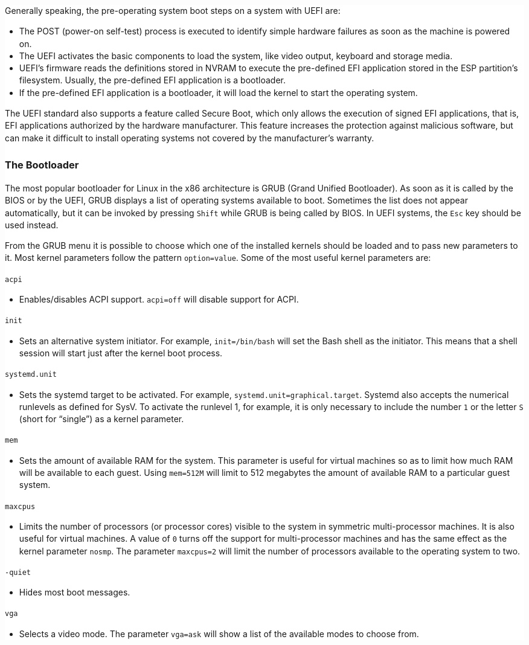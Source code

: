 Generally speaking, the pre-operating system boot steps on a system with UEFI are:
- The POST (power-on self-test) process is executed to identify simple hardware failures as soon as the machine is powered on.
- The UEFI activates the basic components to load the system, like video output, keyboard and storage media.
- UEFI’s firmware reads the definitions stored in NVRAM to execute the pre-defined EFI application stored in the ESP partition’s filesystem. Usually, the pre-defined EFI application is a bootloader.
- If the pre-defined EFI application is a bootloader, it will load the kernel to start the operating system.

The UEFI standard also supports a feature called Secure Boot, which only allows the execution of signed EFI applications, that is, EFI applications authorized by the hardware manufacturer. This feature increases the protection against malicious software, but can make it difficult to install operating systems not covered by the manufacturer’s warranty.

### The Bootloader
The most popular bootloader for Linux in the x86 architecture is GRUB (Grand Unified Bootloader). As soon as it is called by the BIOS or by the UEFI, GRUB displays a list of operating systems available to boot. Sometimes the list does not appear automatically, but it can be invoked by pressing `Shift` while GRUB is being called by BIOS. In UEFI systems, the `Esc` key should be used instead.

From the GRUB menu it is possible to choose which one of the installed kernels should be loaded and to pass new parameters to it. Most kernel parameters follow the pattern `option=value`. Some of the most useful kernel parameters are:

`acpi`
- Enables/disables ACPI support. `acpi=off` will disable support for ACPI.

`init`
- Sets an alternative system initiator. For example, `init=/bin/bash` will set the Bash shell as the initiator. This means that a shell session will start just after the kernel boot process.

`systemd.unit`
- Sets the systemd target to be activated. For example, `systemd.unit=graphical.target`. Systemd also accepts the numerical runlevels as defined for SysV. To activate the runlevel 1, for example, it is only necessary to include the number `1` or the letter `S` (short for “single”) as a kernel parameter.

`mem`
- Sets the amount of available RAM for the system. This parameter is useful for virtual machines so as to limit how much RAM will be available to each guest. Using `mem=512M` will limit to 512 megabytes the amount of available RAM to a particular guest system.

`maxcpus`
- Limits the number of processors (or processor cores) visible to the system in symmetric multi-processor machines. It is also useful for virtual machines. A value of `0` turns off the support for multi-processor machines and has the same effect as the kernel parameter `nosmp`. The parameter `maxcpus=2` will limit the number of processors available to the operating system to two.

`-quiet`
- Hides most boot messages.

`vga`
- Selects a video mode. The parameter `vga=ask` will show a list of the available modes to choose from.
